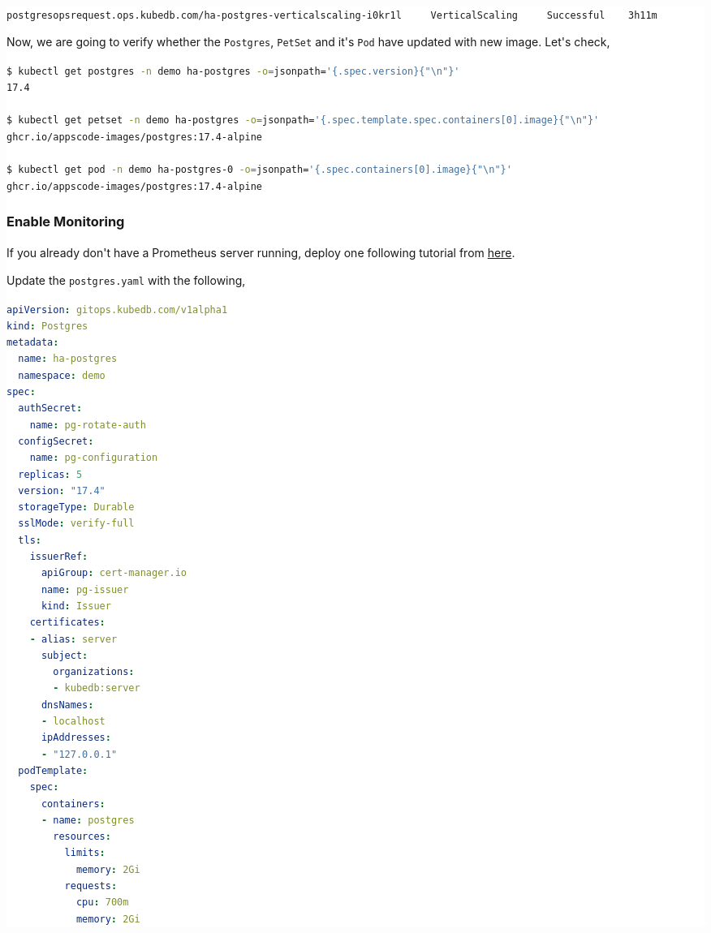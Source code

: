 ```bash
postgresopsrequest.ops.kubedb.com/ha-postgres-verticalscaling-i0kr1l     VerticalScaling     Successful    3h11m
```


Now, we are going to verify whether the `Postgres`, `PetSet` and it's `Pod` have updated with new image. Let's check,

```bash
$ kubectl get postgres -n demo ha-postgres -o=jsonpath='{.spec.version}{"\n"}'
17.4

$ kubectl get petset -n demo ha-postgres -o=jsonpath='{.spec.template.spec.containers[0].image}{"\n"}'
ghcr.io/appscode-images/postgres:17.4-alpine

$ kubectl get pod -n demo ha-postgres-0 -o=jsonpath='{.spec.containers[0].image}{"\n"}'
ghcr.io/appscode-images/postgres:17.4-alpine
```

### Enable Monitoring

If you already don't have a Prometheus server running, deploy one following tutorial from [here](https://github.com/appscode/third-party-tools/blob/master/monitoring/prometheus/operator/README.md#deploy-prometheus-server).

Update the `postgres.yaml` with the following, 
```yaml
apiVersion: gitops.kubedb.com/v1alpha1
kind: Postgres
metadata:
  name: ha-postgres
  namespace: demo
spec:
  authSecret:
    name: pg-rotate-auth
  configSecret:
    name: pg-configuration
  replicas: 5
  version: "17.4"
  storageType: Durable
  sslMode: verify-full
  tls:
    issuerRef:
      apiGroup: cert-manager.io
      name: pg-issuer
      kind: Issuer
    certificates:
    - alias: server
      subject:
        organizations:
        - kubedb:server
      dnsNames:
      - localhost
      ipAddresses:
      - "127.0.0.1"
  podTemplate:
    spec:
      containers:
      - name: postgres
        resources:
          limits:
            memory: 2Gi
          requests:
            cpu: 700m
            memory: 2Gi
```